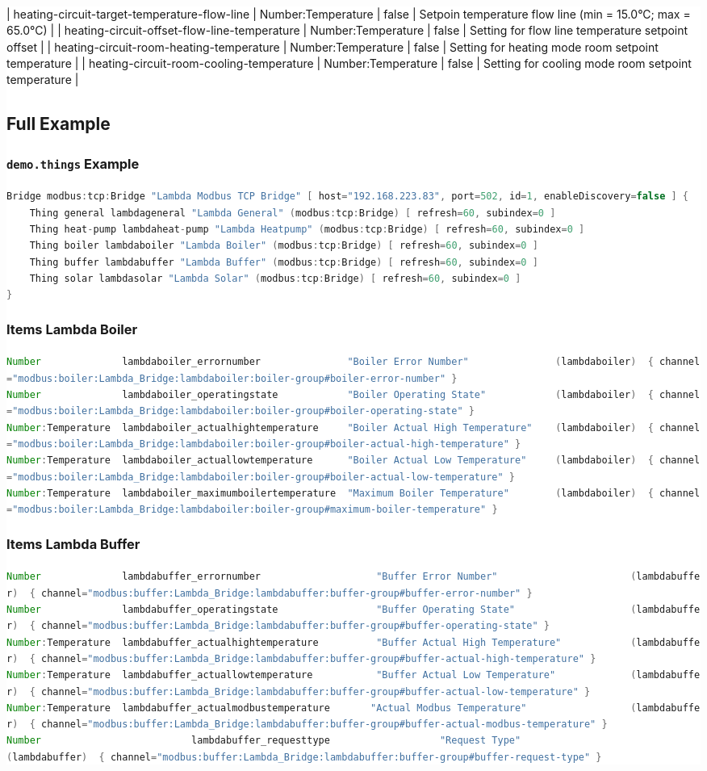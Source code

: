 | heating-circuit-target-temperature-flow-line   | Number:Temperature | false     | Setpoin temperature flow line  (min = 15.0°C; max = 65.0°C) |
| heating-circuit-offset-flow-line-temperature   | Number:Temperature | false     | Setting for flow line temperature setpoint offset           |
| heating-circuit-room-heating-temperature       | Number:Temperature | false     | Setting for heating mode room setpoint temperature          |
| heating-circuit-room-cooling-temperature       | Number:Temperature | false     | Setting for cooling mode room setpoint temperature          |

## Full Example

### `demo.things` Example

```java
Bridge modbus:tcp:Bridge "Lambda Modbus TCP Bridge" [ host="192.168.223.83", port=502, id=1, enableDiscovery=false ] {
    Thing general lambdageneral "Lambda General" (modbus:tcp:Bridge) [ refresh=60, subindex=0 ] 
    Thing heat-pump lambdaheat-pump "Lambda Heatpump" (modbus:tcp:Bridge) [ refresh=60, subindex=0 ]
    Thing boiler lambdaboiler "Lambda Boiler" (modbus:tcp:Bridge) [ refresh=60, subindex=0 ]
    Thing buffer lambdabuffer "Lambda Buffer" (modbus:tcp:Bridge) [ refresh=60, subindex=0 ]
    Thing solar lambdasolar "Lambda Solar" (modbus:tcp:Bridge) [ refresh=60, subindex=0 ]
}
```

### Items Lambda Boiler

```java
Number              lambdaboiler_errornumber               "Boiler Error Number"               (lambdaboiler)  { channel="modbus:boiler:Lambda_Bridge:lambdaboiler:boiler-group#boiler-error-number" }
Number              lambdaboiler_operatingstate            "Boiler Operating State"            (lambdaboiler)  { channel="modbus:boiler:Lambda_Bridge:lambdaboiler:boiler-group#boiler-operating-state" }
Number:Temperature  lambdaboiler_actualhightemperature     "Boiler Actual High Temperature"    (lambdaboiler)  { channel="modbus:boiler:Lambda_Bridge:lambdaboiler:boiler-group#boiler-actual-high-temperature" }
Number:Temperature  lambdaboiler_actuallowtemperature      "Boiler Actual Low Temperature"     (lambdaboiler)  { channel="modbus:boiler:Lambda_Bridge:lambdaboiler:boiler-group#boiler-actual-low-temperature" }
Number:Temperature  lambdaboiler_maximumboilertemperature  "Maximum Boiler Temperature"        (lambdaboiler)  { channel="modbus:boiler:Lambda_Bridge:lambdaboiler:boiler-group#maximum-boiler-temperature" }
```

### Items Lambda Buffer

```java
Number              lambdabuffer_errornumber                    "Buffer Error Number"                       (lambdabuffer)  { channel="modbus:buffer:Lambda_Bridge:lambdabuffer:buffer-group#buffer-error-number" }
Number              lambdabuffer_operatingstate                 "Buffer Operating State"                    (lambdabuffer)  { channel="modbus:buffer:Lambda_Bridge:lambdabuffer:buffer-group#buffer-operating-state" }
Number:Temperature  lambdabuffer_actualhightemperature          "Buffer Actual High Temperature"            (lambdabuffer)  { channel="modbus:buffer:Lambda_Bridge:lambdabuffer:buffer-group#buffer-actual-high-temperature" }
Number:Temperature  lambdabuffer_actuallowtemperature           "Buffer Actual Low Temperature"             (lambdabuffer)  { channel="modbus:buffer:Lambda_Bridge:lambdabuffer:buffer-group#buffer-actual-low-temperature" }
Number:Temperature  lambdabuffer_actualmodbustemperature       "Actual Modbus Temperature"                  (lambdabuffer)  { channel="modbus:buffer:Lambda_Bridge:lambdabuffer:buffer-group#buffer-actual-modbus-temperature" }
Number                          lambdabuffer_requesttype                   "Request Type"                               (lambdabuffer)  { channel="modbus:buffer:Lambda_Bridge:lambdabuffer:buffer-group#buffer-request-type" }
```
